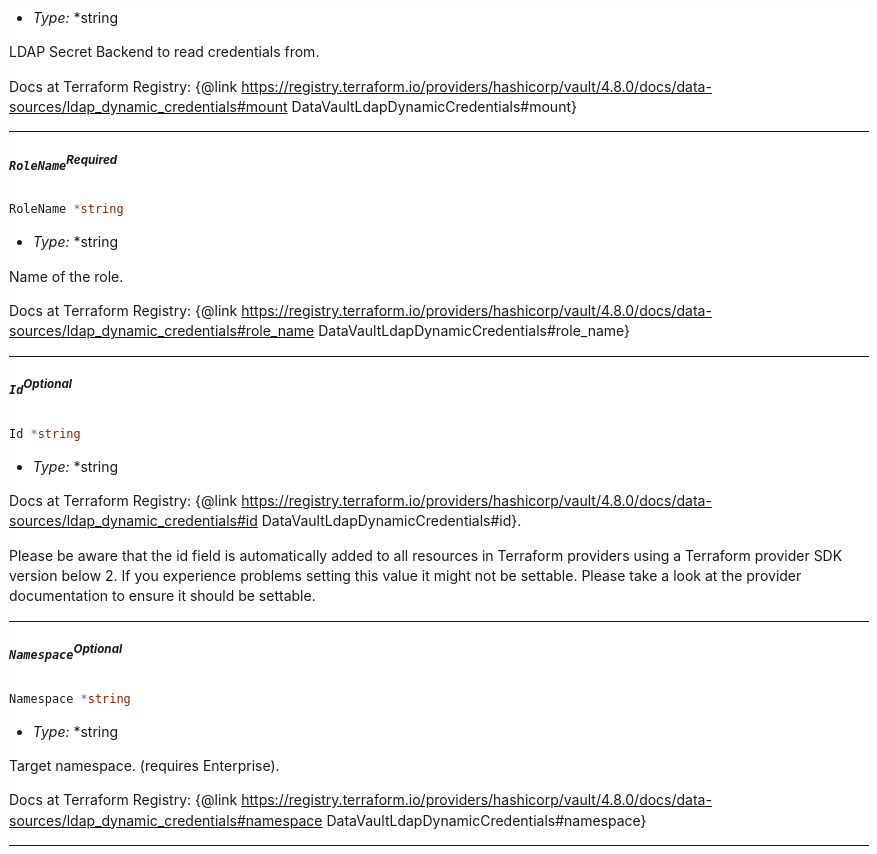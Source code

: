 - *Type:* *string

LDAP Secret Backend to read credentials from.

Docs at Terraform Registry: {@link https://registry.terraform.io/providers/hashicorp/vault/4.8.0/docs/data-sources/ldap_dynamic_credentials#mount DataVaultLdapDynamicCredentials#mount}

---

##### `RoleName`<sup>Required</sup> <a name="RoleName" id="@cdktf/provider-vault.dataVaultLdapDynamicCredentials.DataVaultLdapDynamicCredentialsConfig.property.roleName"></a>

```go
RoleName *string
```

- *Type:* *string

Name of the role.

Docs at Terraform Registry: {@link https://registry.terraform.io/providers/hashicorp/vault/4.8.0/docs/data-sources/ldap_dynamic_credentials#role_name DataVaultLdapDynamicCredentials#role_name}

---

##### `Id`<sup>Optional</sup> <a name="Id" id="@cdktf/provider-vault.dataVaultLdapDynamicCredentials.DataVaultLdapDynamicCredentialsConfig.property.id"></a>

```go
Id *string
```

- *Type:* *string

Docs at Terraform Registry: {@link https://registry.terraform.io/providers/hashicorp/vault/4.8.0/docs/data-sources/ldap_dynamic_credentials#id DataVaultLdapDynamicCredentials#id}.

Please be aware that the id field is automatically added to all resources in Terraform providers using a Terraform provider SDK version below 2.
If you experience problems setting this value it might not be settable. Please take a look at the provider documentation to ensure it should be settable.

---

##### `Namespace`<sup>Optional</sup> <a name="Namespace" id="@cdktf/provider-vault.dataVaultLdapDynamicCredentials.DataVaultLdapDynamicCredentialsConfig.property.namespace"></a>

```go
Namespace *string
```

- *Type:* *string

Target namespace. (requires Enterprise).

Docs at Terraform Registry: {@link https://registry.terraform.io/providers/hashicorp/vault/4.8.0/docs/data-sources/ldap_dynamic_credentials#namespace DataVaultLdapDynamicCredentials#namespace}

---



